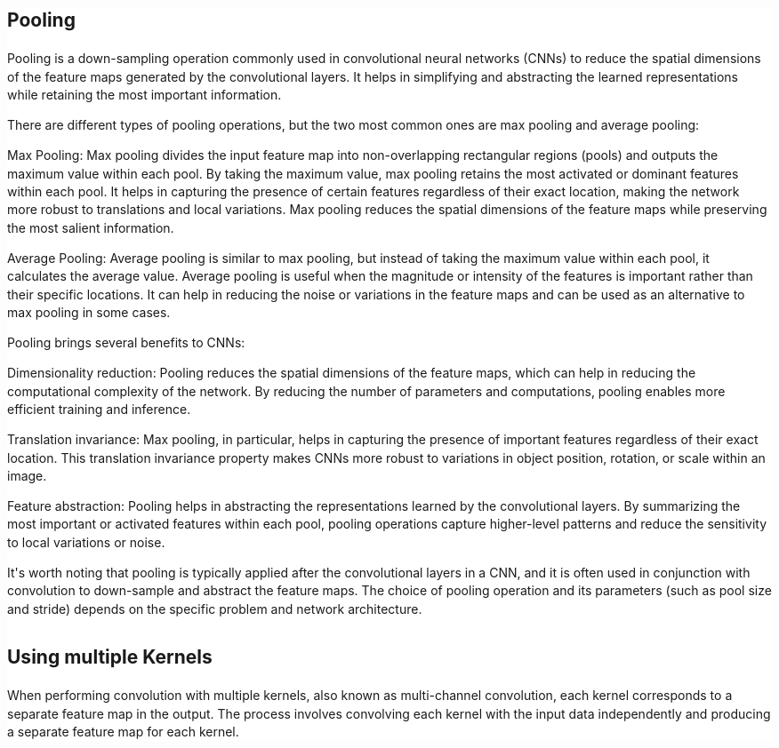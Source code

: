 ## Pooling

Pooling is a down-sampling operation commonly used in convolutional neural networks (CNNs) to reduce the spatial dimensions of the feature maps generated by the convolutional layers. It helps in simplifying and abstracting the learned representations while retaining the most important information.

There are different types of pooling operations, but the two most common ones are max pooling and average pooling:

Max Pooling: Max pooling divides the input feature map into non-overlapping rectangular regions (pools) and outputs the maximum value within each pool. By taking the maximum value, max pooling retains the most activated or dominant features within each pool. It helps in capturing the presence of certain features regardless of their exact location, making the network more robust to translations and local variations. Max pooling reduces the spatial dimensions of the feature maps while preserving the most salient information.

Average Pooling: Average pooling is similar to max pooling, but instead of taking the maximum value within each pool, it calculates the average value. Average pooling is useful when the magnitude or intensity of the features is important rather than their specific locations. It can help in reducing the noise or variations in the feature maps and can be used as an alternative to max pooling in some cases.

Pooling brings several benefits to CNNs:

Dimensionality reduction: Pooling reduces the spatial dimensions of the feature maps, which can help in reducing the computational complexity of the network. By reducing the number of parameters and computations, pooling enables more efficient training and inference.

Translation invariance: Max pooling, in particular, helps in capturing the presence of important features regardless of their exact location. This translation invariance property makes CNNs more robust to variations in object position, rotation, or scale within an image.

Feature abstraction: Pooling helps in abstracting the representations learned by the convolutional layers. By summarizing the most important or activated features within each pool, pooling operations capture higher-level patterns and reduce the sensitivity to local variations or noise.

It's worth noting that pooling is typically applied after the convolutional layers in a CNN, and it is often used in conjunction with convolution to down-sample and abstract the feature maps. The choice of pooling operation and its parameters (such as pool size and stride) depends on the specific problem and network architecture.

## Using multiple Kernels

When performing convolution with multiple kernels, also known as multi-channel convolution, each kernel corresponds to a separate feature map in the output. The process involves convolving each kernel with the input data independently and producing a separate feature map for each kernel.
